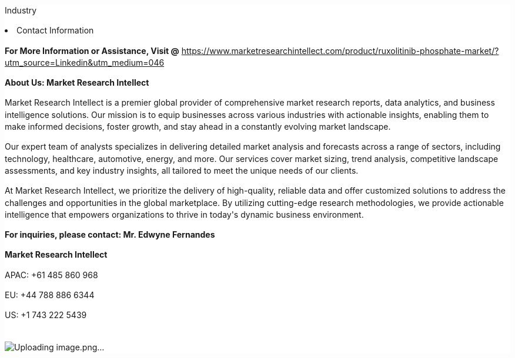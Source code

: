 Industry</li><li>Contact Information</li></ul></div><div class="article-main__content" data-test-id="publishing-text-block"><p><span class="font-[700]"><strong>For More Information or Assistance, Visit @</strong>&nbsp;<a href="https://www.marketresearchintellect.com/product/ruxolitinib-phosphate-market/?utm_source=Linkedin&utm_medium=046">https://www.marketresearchintellect.com/product/ruxolitinib-phosphate-market/?utm_source=Linkedin&utm_medium=046</a></span></p><p><strong>About Us: Market Research Intellect</strong></p><p>Market Research Intellect is a premier global provider of comprehensive market research reports, data analytics, and business intelligence solutions. Our mission is to equip businesses across various industries with actionable insights, enabling them to make informed decisions, foster growth, and stay ahead in a constantly evolving market landscape.</p><p>Our expert team of analysts specializes in delivering detailed market analysis and forecasts across a range of sectors, including technology, healthcare, automotive, energy, and more. Our services cover market sizing, trend analysis, competitive landscape assessments, and key industry insights, all tailored to meet the unique needs of our clients.</p><p>At Market Research Intellect, we prioritize the delivery of high-quality, reliable data and offer customized solutions to address the challenges and opportunities in the global marketplace. By utilizing cutting-edge research methodologies, we provide actionable intelligence that empowers organizations to thrive in today's dynamic business environment.</p><p><strong>For inquiries, please contact: Mr. Edwyne Fernandes</strong></p><p><strong>Market Research Intellect</strong></p><p>APAC: +61 485 860 968</p><p>EU: +44 788 886 6344</p><p>US: +1 743 222 5439</p></div><div class="article-main__content" data-test-id="publishing-text-block">&nbsp;</div>
![Uploading image.png…]()
